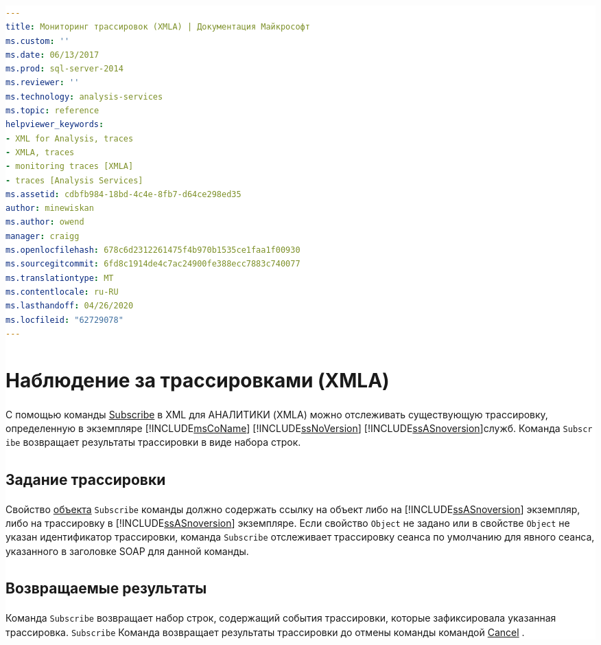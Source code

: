 ```yaml
---
title: Мониторинг трассировок (XMLA) | Документация Майкрософт
ms.custom: ''
ms.date: 06/13/2017
ms.prod: sql-server-2014
ms.reviewer: ''
ms.technology: analysis-services
ms.topic: reference
helpviewer_keywords:
- XML for Analysis, traces
- XMLA, traces
- monitoring traces [XMLA]
- traces [Analysis Services]
ms.assetid: cdbfb984-18bd-4c4e-8fb7-d64ce298ed35
author: minewiskan
ms.author: owend
manager: craigg
ms.openlocfilehash: 678c6d2312261475f4b970b1535ce1faa1f00930
ms.sourcegitcommit: 6fd8c1914de4c7ac24900fe388ecc7883c740077
ms.translationtype: MT
ms.contentlocale: ru-RU
ms.lasthandoff: 04/26/2020
ms.locfileid: "62729078"
---
```

# <a name="monitoring-traces-xmla"></a>Наблюдение за трассировками (XMLA)
  С помощью команды [Subscribe](https://docs.microsoft.com/bi-reference/xmla/xml-elements-commands/subscribe-element-xmla) в XML для АНАЛИТИКИ (XMLA) можно отслеживать существующую трассировку, определенную в экземпляре [!INCLUDE[msCoName](../../includes/msconame-md.md)] [!INCLUDE[ssNoVersion](../../includes/ssnoversion-md.md)] [!INCLUDE[ssASnoversion](../../includes/ssasnoversion-md.md)]служб. Команда `Subscribe` возвращает результаты трассировки в виде набора строк.  
  
## <a name="specifying-a-trace"></a>Задание трассировки  
 Свойство [объекта](https://docs.microsoft.com/bi-reference/xmla/xml-elements-properties/object-element-xmla) `Subscribe` команды должно содержать ссылку на объект либо на [!INCLUDE[ssASnoversion](../../includes/ssasnoversion-md.md)] экземпляр, либо на трассировку в [!INCLUDE[ssASnoversion](../../includes/ssasnoversion-md.md)] экземпляре. Если свойство `Object` не задано или в свойстве `Object` не указан идентификатор трассировки, команда `Subscribe` отслеживает трассировку сеанса по умолчанию для явного сеанса, указанного в заголовке SOAP для данной команды.  
  
## <a name="returning-results"></a>Возвращаемые результаты  
 Команда `Subscribe` возвращает набор строк, содержащий события трассировки, которые зафиксировала указанная трассировка. `Subscribe` Команда возвращает результаты трассировки до отмены команды командой [Cancel](https://docs.microsoft.com/bi-reference/xmla/xml-elements-commands/cancel-element-xmla) .  
  